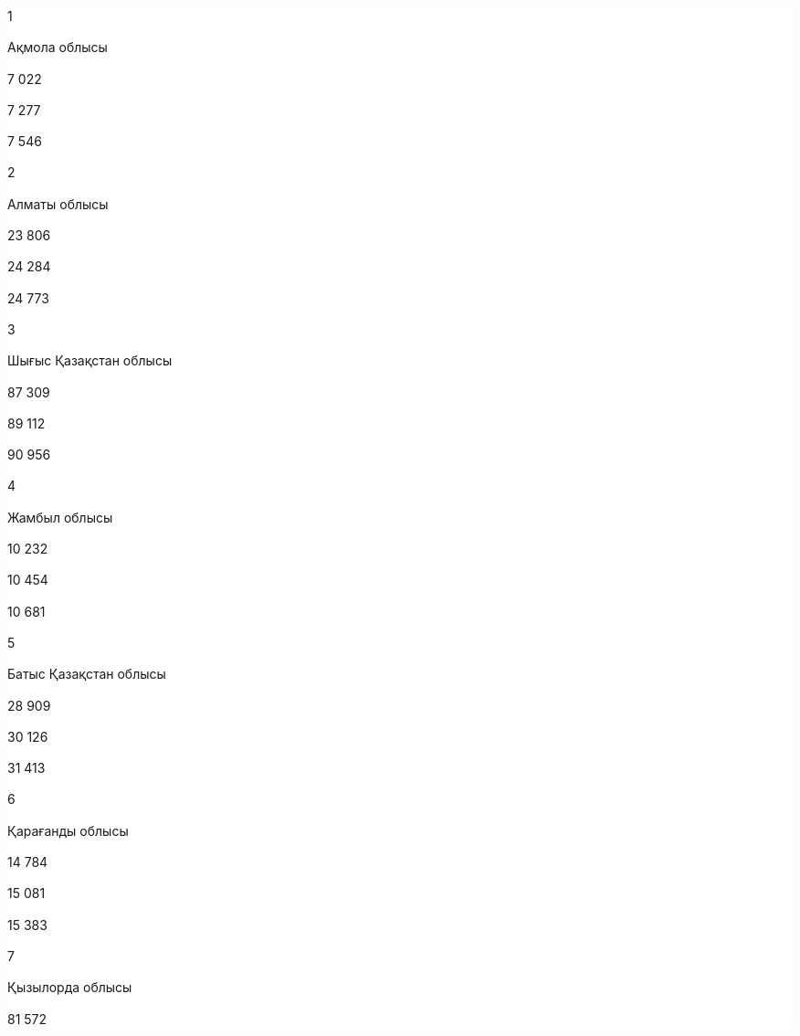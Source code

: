 1

Ақ­мо­ла об­лы­сы

7 022

7 277

7 546

2

Ал­ма­ты об­лы­сы

23 806

24 284

24 773

3

Шы­ғыс Қа­зақ­стан об­лы­сы

87 309

89 112

90 956

4

Жам­был об­лы­сы

10 232

10 454

10 681

5

Ба­тыс Қа­зақ­стан об­лы­сы

28 909

30 126

31 413

6

Қа­ра­ған­ды об­лы­сы

14 784

15 081

15 383

7

Қы­зы­лор­да об­лы­сы

81 572
